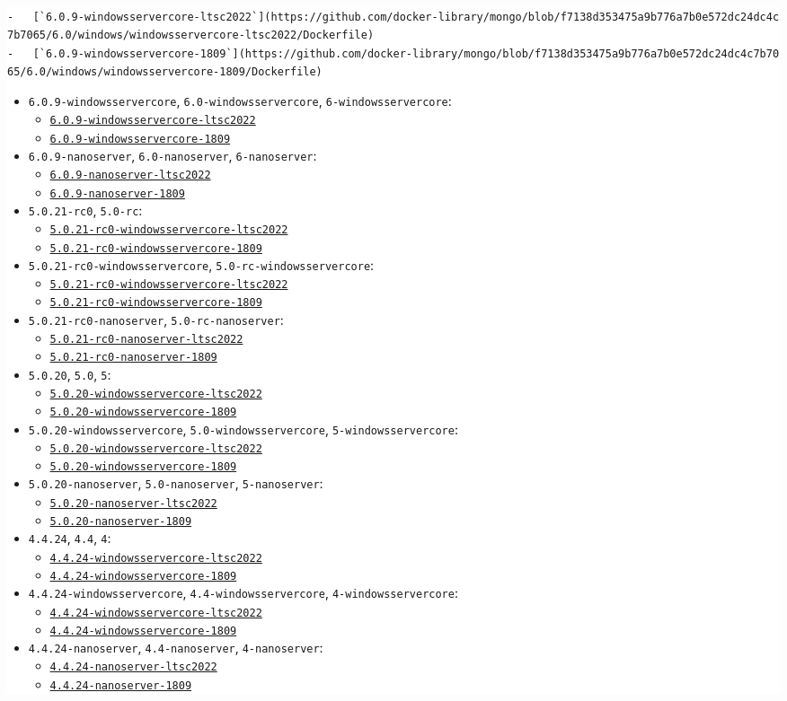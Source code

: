 	-	[`6.0.9-windowsservercore-ltsc2022`](https://github.com/docker-library/mongo/blob/f7138d353475a9b776a7b0e572dc24dc4c7b7065/6.0/windows/windowsservercore-ltsc2022/Dockerfile)
	-	[`6.0.9-windowsservercore-1809`](https://github.com/docker-library/mongo/blob/f7138d353475a9b776a7b0e572dc24dc4c7b7065/6.0/windows/windowsservercore-1809/Dockerfile)
-	`6.0.9-windowsservercore`, `6.0-windowsservercore`, `6-windowsservercore`:
	-	[`6.0.9-windowsservercore-ltsc2022`](https://github.com/docker-library/mongo/blob/f7138d353475a9b776a7b0e572dc24dc4c7b7065/6.0/windows/windowsservercore-ltsc2022/Dockerfile)
	-	[`6.0.9-windowsservercore-1809`](https://github.com/docker-library/mongo/blob/f7138d353475a9b776a7b0e572dc24dc4c7b7065/6.0/windows/windowsservercore-1809/Dockerfile)
-	`6.0.9-nanoserver`, `6.0-nanoserver`, `6-nanoserver`:
	-	[`6.0.9-nanoserver-ltsc2022`](https://github.com/docker-library/mongo/blob/f7138d353475a9b776a7b0e572dc24dc4c7b7065/6.0/windows/nanoserver-ltsc2022/Dockerfile)
	-	[`6.0.9-nanoserver-1809`](https://github.com/docker-library/mongo/blob/f7138d353475a9b776a7b0e572dc24dc4c7b7065/6.0/windows/nanoserver-1809/Dockerfile)
-	`5.0.21-rc0`, `5.0-rc`:
	-	[`5.0.21-rc0-windowsservercore-ltsc2022`](https://github.com/docker-library/mongo/blob/959b0a109d63ee9784621e21e4fdf075f972bd99/5.0-rc/windows/windowsservercore-ltsc2022/Dockerfile)
	-	[`5.0.21-rc0-windowsservercore-1809`](https://github.com/docker-library/mongo/blob/959b0a109d63ee9784621e21e4fdf075f972bd99/5.0-rc/windows/windowsservercore-1809/Dockerfile)
-	`5.0.21-rc0-windowsservercore`, `5.0-rc-windowsservercore`:
	-	[`5.0.21-rc0-windowsservercore-ltsc2022`](https://github.com/docker-library/mongo/blob/959b0a109d63ee9784621e21e4fdf075f972bd99/5.0-rc/windows/windowsservercore-ltsc2022/Dockerfile)
	-	[`5.0.21-rc0-windowsservercore-1809`](https://github.com/docker-library/mongo/blob/959b0a109d63ee9784621e21e4fdf075f972bd99/5.0-rc/windows/windowsservercore-1809/Dockerfile)
-	`5.0.21-rc0-nanoserver`, `5.0-rc-nanoserver`:
	-	[`5.0.21-rc0-nanoserver-ltsc2022`](https://github.com/docker-library/mongo/blob/959b0a109d63ee9784621e21e4fdf075f972bd99/5.0-rc/windows/nanoserver-ltsc2022/Dockerfile)
	-	[`5.0.21-rc0-nanoserver-1809`](https://github.com/docker-library/mongo/blob/959b0a109d63ee9784621e21e4fdf075f972bd99/5.0-rc/windows/nanoserver-1809/Dockerfile)
-	`5.0.20`, `5.0`, `5`:
	-	[`5.0.20-windowsservercore-ltsc2022`](https://github.com/docker-library/mongo/blob/e8ea57e9603c08043bf9d26d52567fead3eacb91/5.0/windows/windowsservercore-ltsc2022/Dockerfile)
	-	[`5.0.20-windowsservercore-1809`](https://github.com/docker-library/mongo/blob/e8ea57e9603c08043bf9d26d52567fead3eacb91/5.0/windows/windowsservercore-1809/Dockerfile)
-	`5.0.20-windowsservercore`, `5.0-windowsservercore`, `5-windowsservercore`:
	-	[`5.0.20-windowsservercore-ltsc2022`](https://github.com/docker-library/mongo/blob/e8ea57e9603c08043bf9d26d52567fead3eacb91/5.0/windows/windowsservercore-ltsc2022/Dockerfile)
	-	[`5.0.20-windowsservercore-1809`](https://github.com/docker-library/mongo/blob/e8ea57e9603c08043bf9d26d52567fead3eacb91/5.0/windows/windowsservercore-1809/Dockerfile)
-	`5.0.20-nanoserver`, `5.0-nanoserver`, `5-nanoserver`:
	-	[`5.0.20-nanoserver-ltsc2022`](https://github.com/docker-library/mongo/blob/e8ea57e9603c08043bf9d26d52567fead3eacb91/5.0/windows/nanoserver-ltsc2022/Dockerfile)
	-	[`5.0.20-nanoserver-1809`](https://github.com/docker-library/mongo/blob/e8ea57e9603c08043bf9d26d52567fead3eacb91/5.0/windows/nanoserver-1809/Dockerfile)
-	`4.4.24`, `4.4`, `4`:
	-	[`4.4.24-windowsservercore-ltsc2022`](https://github.com/docker-library/mongo/blob/fb76278e2b3b26cf5c75b1df4dd739b24d7e1336/4.4/windows/windowsservercore-ltsc2022/Dockerfile)
	-	[`4.4.24-windowsservercore-1809`](https://github.com/docker-library/mongo/blob/fb76278e2b3b26cf5c75b1df4dd739b24d7e1336/4.4/windows/windowsservercore-1809/Dockerfile)
-	`4.4.24-windowsservercore`, `4.4-windowsservercore`, `4-windowsservercore`:
	-	[`4.4.24-windowsservercore-ltsc2022`](https://github.com/docker-library/mongo/blob/fb76278e2b3b26cf5c75b1df4dd739b24d7e1336/4.4/windows/windowsservercore-ltsc2022/Dockerfile)
	-	[`4.4.24-windowsservercore-1809`](https://github.com/docker-library/mongo/blob/fb76278e2b3b26cf5c75b1df4dd739b24d7e1336/4.4/windows/windowsservercore-1809/Dockerfile)
-	`4.4.24-nanoserver`, `4.4-nanoserver`, `4-nanoserver`:
	-	[`4.4.24-nanoserver-ltsc2022`](https://github.com/docker-library/mongo/blob/fb76278e2b3b26cf5c75b1df4dd739b24d7e1336/4.4/windows/nanoserver-ltsc2022/Dockerfile)
	-	[`4.4.24-nanoserver-1809`](https://github.com/docker-library/mongo/blob/fb76278e2b3b26cf5c75b1df4dd739b24d7e1336/4.4/windows/nanoserver-1809/Dockerfile)

